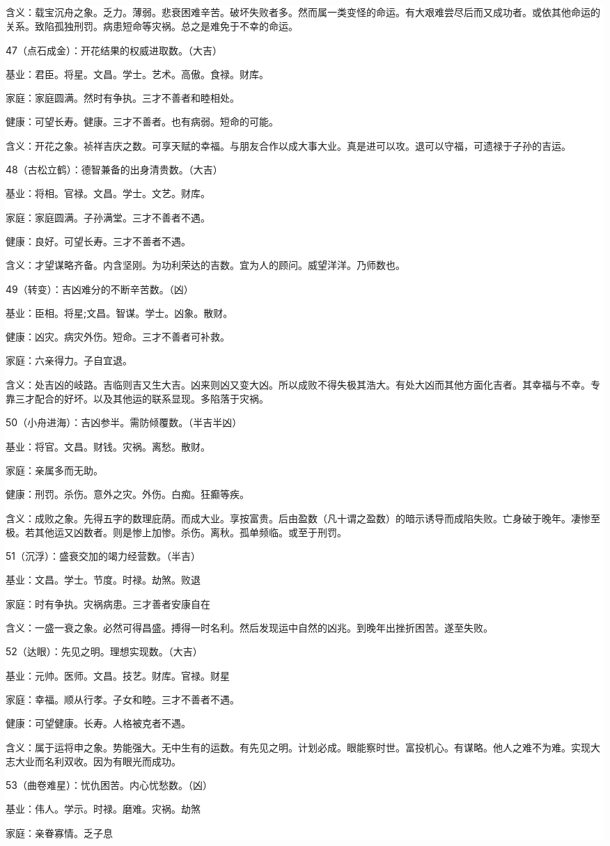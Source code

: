 含义：载宝沉舟之象。乏力。薄弱。悲衰困难辛苦。破坏失败者多。然而属一类变怪的命运。有大艰难尝尽后而又成功者。或依其他命运的关系。致陷孤独刑罚。病患短命等灾祸。总之是难免于不幸的命运。

47（点石成金）：开花结果的权威进取数。（大吉）

基业：君臣。将星。文昌。学士。艺术。高傲。食禄。财库。

家庭：家庭圆满。然时有争执。三才不善者和睦相处。

健康：可望长寿。健康。三才不善者。也有病弱。短命的可能。

含义：开花之象。祯祥吉庆之数。可享天赋的幸福。与朋友合作以成大事大业。真是进可以攻。退可以守福，可遗禄于子孙的吉运。

48（古松立鹤）：德智兼备的出身清贵数。（大吉）

基业：将相。官禄。文昌。学士。文艺。财库。

家庭：家庭圆满。子孙满堂。三才不善者不遇。

健康：良好。可望长寿。三才不善者不遇。

含义：才望谋略齐备。内含坚刚。为功利荣达的吉数。宜为人的顾问。威望洋洋。乃师数也。

49（转变）：吉凶难分的不断辛苦数。（凶）

基业：臣相。将星;文昌。智谋。学士。凶象。散财。

健康：凶灾。病灾外伤。短命。三才不善者可补救。

家庭：六亲得力。子自宜退。

含义：处吉凶的岐路。吉临则吉又生大吉。凶来则凶又变大凶。所以成败不得失极其浩大。有处大凶而其他方面化吉者。其幸福与不幸。专靠三才配合的好坏。以及其他运的联系显现。多陷落于灾祸。

50（小舟进海）：吉凶参半。需防倾覆数。（半吉半凶）

基业：将官。文昌。财钱。灾祸。离愁。散财。

家庭：亲属多而无助。

健康：刑罚。杀伤。意外之灾。外伤。白痴。狂癫等疾。

含义：成败之象。先得五字的数理庇荫。而成大业。享按富贵。后由盈数（凡十谓之盈数）的暗示诱导而成陷失败。亡身破于晚年。凄惨至极。若其他运又凶数者。则是惨上加惨。杀伤。离秋。孤单频临。或至于刑罚。

51（沉浮）：盛衰交加的竭力经营数。（半吉）

基业：文昌。学士。节度。时禄。劫煞。败退

家庭：时有争执。灾祸病患。三才善者安康自在

含义：一盛一衰之象。必然可得昌盛。搏得一时名利。然后发现运中自然的凶兆。到晚年出挫折困苦。遂至失败。

52（达眼）：先见之明。理想实现数。（大吉）

基业：元帅。医师。文昌。技艺。财库。官禄。财星

家庭：幸福。顺从行孝。子女和睦。三才不善者不遇。

健康：可望健康。长寿。人格被克者不遇。

含义：属于运将申之象。势能强大。无中生有的运数。有先见之明。计划必成。眼能察时世。富投机心。有谋略。他人之难不为难。实现大志大业而名利双收。因为有眼光而成功。

53（曲卷难星）：忧仇困苦。内心忧愁数。（凶）

基业：伟人。学示。时禄。磨难。灾祸。劫煞

家庭：亲眷寡情。乏子息
